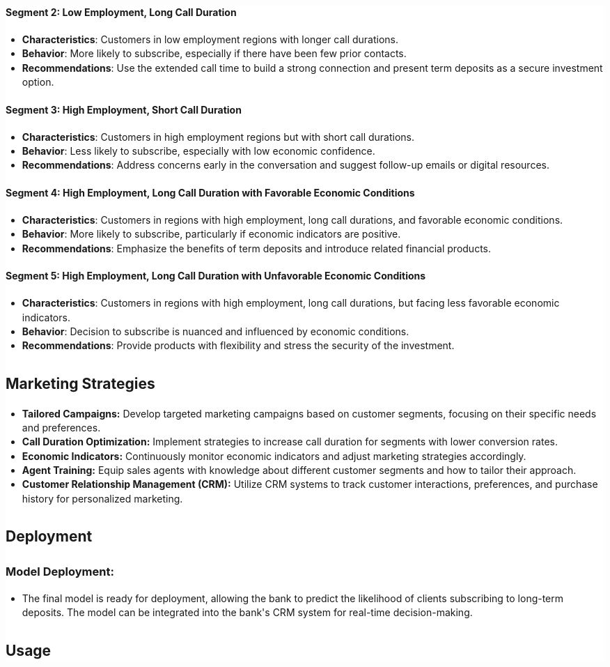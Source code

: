 #### Segment 2: Low Employment, Long Call Duration
- **Characteristics**: Customers in low employment regions with longer call durations.
- **Behavior**: More likely to subscribe, especially if there have been few prior contacts.
- **Recommendations**: Use the extended call time to build a strong connection and present term deposits as a secure investment option.

#### Segment 3: High Employment, Short Call Duration
- **Characteristics**: Customers in high employment regions but with short call durations.
- **Behavior**: Less likely to subscribe, especially with low economic confidence.
- **Recommendations**: Address concerns early in the conversation and suggest follow-up emails or digital resources.

#### Segment 4: High Employment, Long Call Duration with Favorable Economic Conditions
- **Characteristics**: Customers in regions with high employment, long call durations, and favorable economic conditions.
- **Behavior**: More likely to subscribe, particularly if economic indicators are positive.
- **Recommendations**: Emphasize the benefits of term deposits and introduce related financial products.

#### Segment 5: High Employment, Long Call Duration with Unfavorable Economic Conditions

- **Characteristics**: Customers in regions with high employment, long call durations, but facing less favorable economic indicators.
- **Behavior**: Decision to subscribe is nuanced and influenced by economic conditions.
- **Recommendations**: Provide products with flexibility and stress the security of the investment.

## Marketing Strategies

  - **Tailored Campaigns:** Develop targeted marketing campaigns based on customer segments, focusing on their specific needs and preferences.
  - **Call Duration Optimization:** Implement strategies to increase call duration for segments with lower conversion rates.
  - **Economic Indicators:** Continuously monitor economic indicators and adjust marketing strategies accordingly.
  - **Agent Training:** Equip sales agents with knowledge about different customer segments and how to tailor their approach.
  - **Customer Relationship Management (CRM):** Utilize CRM systems to track customer interactions, preferences, and purchase history for personalized marketing.

## Deployment

### Model Deployment:

- The final model is ready for deployment, allowing the bank to predict the likelihood of clients subscribing to long-term deposits. The model can be integrated into the bank's CRM system for real-time decision-making.

## Usage
